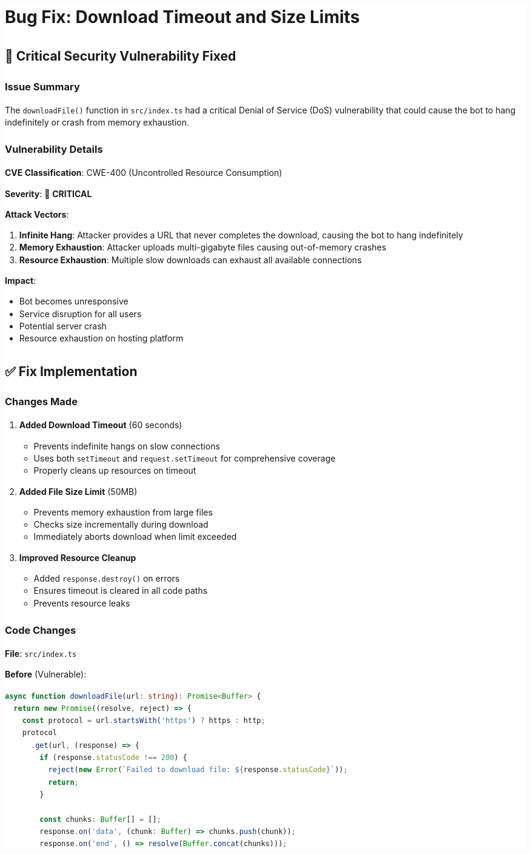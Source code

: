 # Bug Fix: Download Timeout and Size Limits

## 🔴 Critical Security Vulnerability Fixed

### Issue Summary
The `downloadFile()` function in `src/index.ts` had a critical Denial of Service (DoS) vulnerability that could cause the bot to hang indefinitely or crash from memory exhaustion.

### Vulnerability Details

**CVE Classification**: CWE-400 (Uncontrolled Resource Consumption)

**Severity**: 🔴 **CRITICAL**

**Attack Vectors**:
1. **Infinite Hang**: Attacker provides a URL that never completes the download, causing the bot to hang indefinitely
2. **Memory Exhaustion**: Attacker uploads multi-gigabyte files causing out-of-memory crashes
3. **Resource Exhaustion**: Multiple slow downloads can exhaust all available connections

**Impact**:
- Bot becomes unresponsive
- Service disruption for all users
- Potential server crash
- Resource exhaustion on hosting platform

## ✅ Fix Implementation

### Changes Made

1. **Added Download Timeout** (60 seconds)
   - Prevents indefinite hangs on slow connections
   - Uses both `setTimeout` and `request.setTimeout` for comprehensive coverage
   - Properly cleans up resources on timeout

2. **Added File Size Limit** (50MB)
   - Prevents memory exhaustion from large files
   - Checks size incrementally during download
   - Immediately aborts download when limit exceeded

3. **Improved Resource Cleanup**
   - Added `response.destroy()` on errors
   - Ensures timeout is cleared in all code paths
   - Prevents resource leaks

### Code Changes

**File**: `src/index.ts`

**Before** (Vulnerable):
```typescript
async function downloadFile(url: string): Promise<Buffer> {
  return new Promise((resolve, reject) => {
    const protocol = url.startsWith('https') ? https : http;
    protocol
      .get(url, (response) => {
        if (response.statusCode !== 200) {
          reject(new Error(`Failed to download file: ${response.statusCode}`));
          return;
        }

        const chunks: Buffer[] = [];
        response.on('data', (chunk: Buffer) => chunks.push(chunk));
        response.on('end', () => resolve(Buffer.concat(chunks)));
```